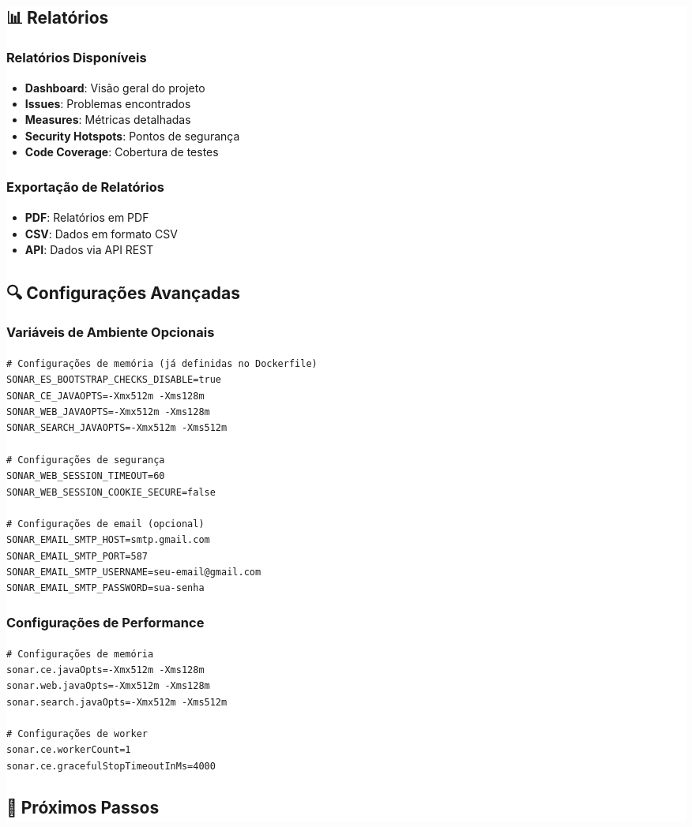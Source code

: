 ## 📊 Relatórios

### Relatórios Disponíveis
- **Dashboard**: Visão geral do projeto
- **Issues**: Problemas encontrados
- **Measures**: Métricas detalhadas
- **Security Hotspots**: Pontos de segurança
- **Code Coverage**: Cobertura de testes

### Exportação de Relatórios
- **PDF**: Relatórios em PDF
- **CSV**: Dados em formato CSV
- **API**: Dados via API REST

## 🔍 Configurações Avançadas

### Variáveis de Ambiente Opcionais
```env
# Configurações de memória (já definidas no Dockerfile)
SONAR_ES_BOOTSTRAP_CHECKS_DISABLE=true
SONAR_CE_JAVAOPTS=-Xmx512m -Xms128m
SONAR_WEB_JAVAOPTS=-Xmx512m -Xms128m
SONAR_SEARCH_JAVAOPTS=-Xmx512m -Xms512m

# Configurações de segurança
SONAR_WEB_SESSION_TIMEOUT=60
SONAR_WEB_SESSION_COOKIE_SECURE=false

# Configurações de email (opcional)
SONAR_EMAIL_SMTP_HOST=smtp.gmail.com
SONAR_EMAIL_SMTP_PORT=587
SONAR_EMAIL_SMTP_USERNAME=seu-email@gmail.com
SONAR_EMAIL_SMTP_PASSWORD=sua-senha
```

### Configurações de Performance
```properties
# Configurações de memória
sonar.ce.javaOpts=-Xmx512m -Xms128m
sonar.web.javaOpts=-Xmx512m -Xms128m
sonar.search.javaOpts=-Xmx512m -Xms512m

# Configurações de worker
sonar.ce.workerCount=1
sonar.ce.gracefulStopTimeoutInMs=4000
```

## 🎯 Próximos Passos

